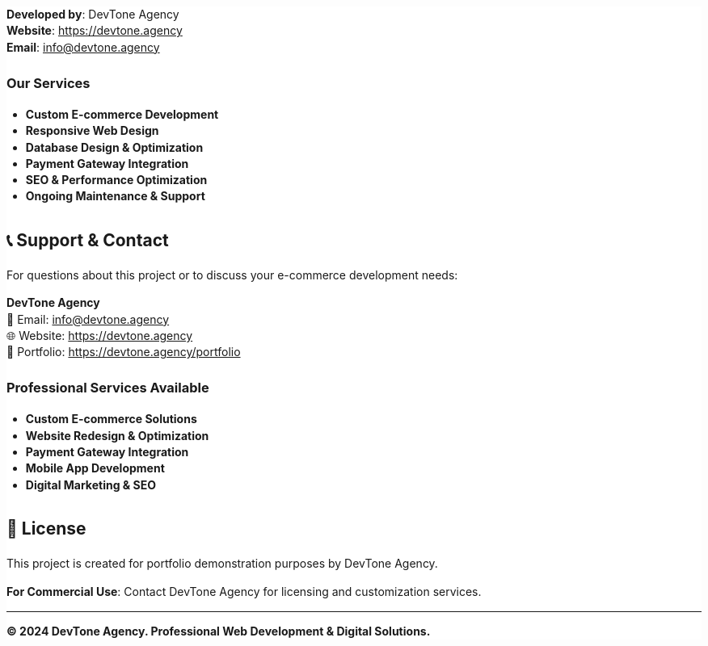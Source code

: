 **Developed by**: DevTone Agency  
**Website**: https://devtone.agency  
**Email**: info@devtone.agency  

### Our Services
- **Custom E-commerce Development**
- **Responsive Web Design**
- **Database Design & Optimization**
- **Payment Gateway Integration**
- **SEO & Performance Optimization**
- **Ongoing Maintenance & Support**

## 📞 Support & Contact

For questions about this project or to discuss your e-commerce development needs:

**DevTone Agency**  
📧 Email: info@devtone.agency  
🌐 Website: https://devtone.agency  
📱 Portfolio: https://devtone.agency/portfolio  

### Professional Services Available
- **Custom E-commerce Solutions**
- **Website Redesign & Optimization**
- **Payment Gateway Integration**
- **Mobile App Development**
- **Digital Marketing & SEO**

## 📄 License

This project is created for portfolio demonstration purposes by DevTone Agency. 

**For Commercial Use**: Contact DevTone Agency for licensing and customization services.

---

**© 2024 DevTone Agency. Professional Web Development & Digital Solutions.**
